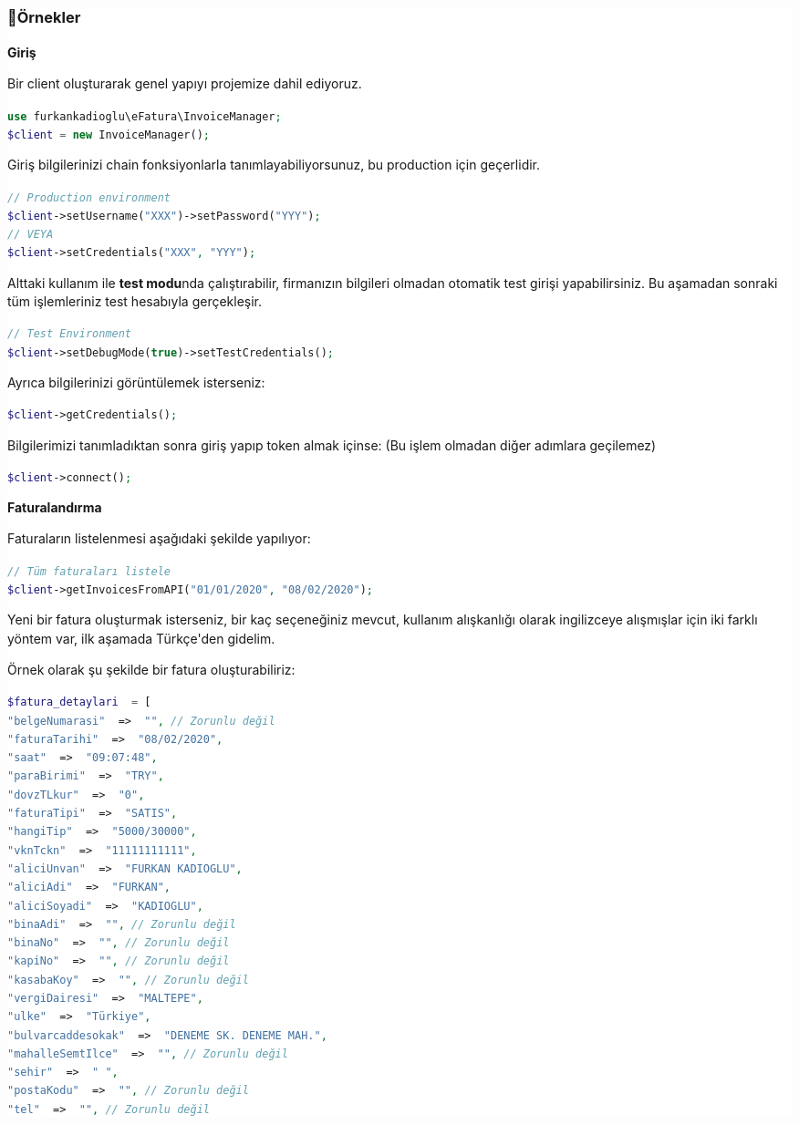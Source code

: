### 🚩Örnekler

**Giriş**

Bir client oluşturarak genel yapıyı projemize dahil ediyoruz.
```php
use furkankadioglu\eFatura\InvoiceManager;
$client = new InvoiceManager();
```
Giriş bilgilerinizi chain fonksiyonlarla tanımlayabiliyorsunuz, bu production için geçerlidir.
```php
// Production environment
$client->setUsername("XXX")->setPassword("YYY");
// VEYA
$client->setCredentials("XXX", "YYY");
```

Alttaki kullanım ile **test modu**nda çalıştırabilir, firmanızın bilgileri olmadan otomatik test girişi yapabilirsiniz. Bu aşamadan sonraki tüm işlemleriniz test hesabıyla gerçekleşir.
```php
// Test Environment
$client->setDebugMode(true)->setTestCredentials();
```
Ayrıca bilgilerinizi görüntülemek isterseniz:
```php
$client->getCredentials();
```

Bilgilerimizi tanımladıktan sonra giriş yapıp token almak içinse:
(Bu işlem olmadan diğer adımlara geçilemez)
```php
$client->connect();
```

**Faturalandırma**

Faturaların listelenmesi aşağıdaki şekilde yapılıyor:
```php
// Tüm faturaları listele
$client->getInvoicesFromAPI("01/01/2020", "08/02/2020");
```
Yeni bir fatura oluşturmak isterseniz, bir kaç seçeneğiniz mevcut, kullanım alışkanlığı olarak ingilizceye alışmışlar için iki farklı yöntem var, ilk aşamada Türkçe'den gidelim.

Örnek olarak şu şekilde bir fatura oluşturabiliriz:
```php
$fatura_detaylari  = [
"belgeNumarasi"  =>  "", // Zorunlu değil
"faturaTarihi"  =>  "08/02/2020",
"saat"  =>  "09:07:48",
"paraBirimi"  =>  "TRY",
"dovzTLkur"  =>  "0",
"faturaTipi"  =>  "SATIS",
"hangiTip"  =>  "5000/30000",
"vknTckn"  =>  "11111111111",
"aliciUnvan"  =>  "FURKAN KADIOGLU",
"aliciAdi"  =>  "FURKAN",
"aliciSoyadi"  =>  "KADIOGLU",
"binaAdi"  =>  "", // Zorunlu değil
"binaNo"  =>  "", // Zorunlu değil
"kapiNo"  =>  "", // Zorunlu değil
"kasabaKoy"  =>  "", // Zorunlu değil
"vergiDairesi"  =>  "MALTEPE",
"ulke"  =>  "Türkiye",
"bulvarcaddesokak"  =>  "DENEME SK. DENEME MAH.",
"mahalleSemtIlce"  =>  "", // Zorunlu değil
"sehir"  =>  " ",
"postaKodu"  =>  "", // Zorunlu değil
"tel"  =>  "", // Zorunlu değil
```